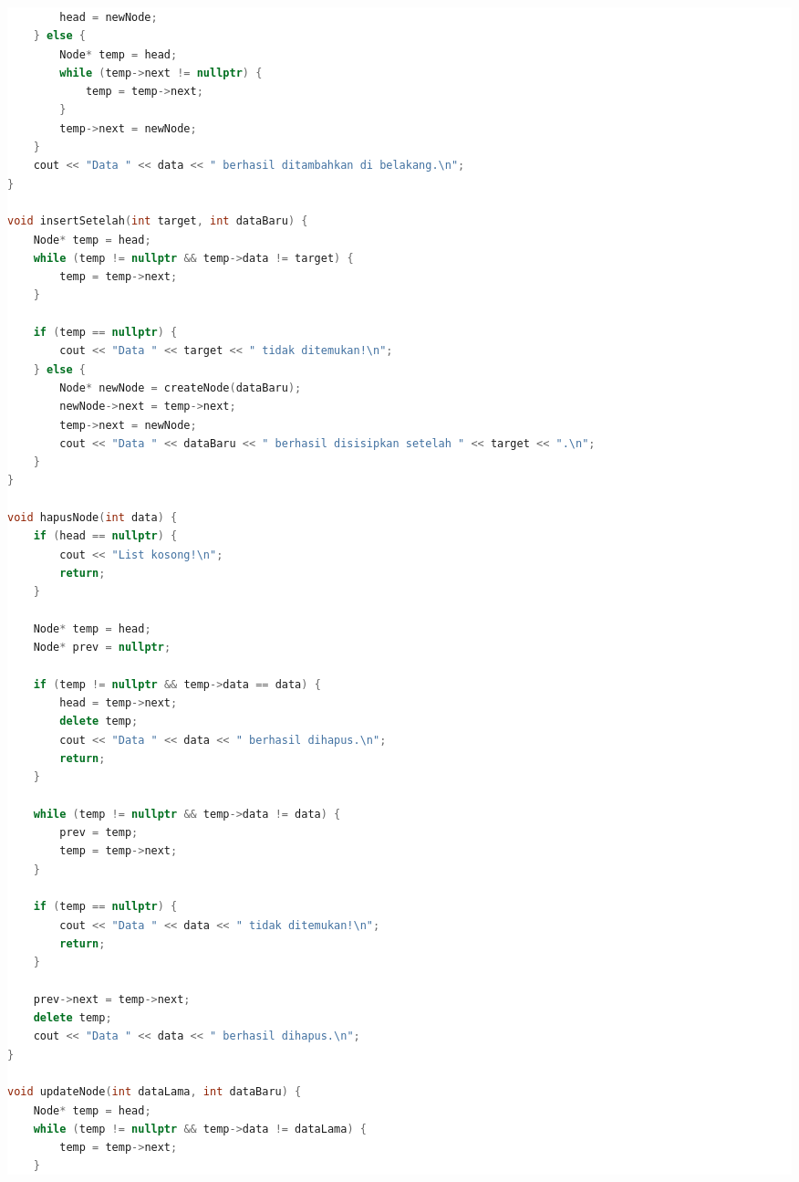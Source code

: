 ```c++
        head = newNode;
    } else {
        Node* temp = head;
        while (temp->next != nullptr) {
            temp = temp->next;
        }
        temp->next = newNode;
    }
    cout << "Data " << data << " berhasil ditambahkan di belakang.\n";
}

void insertSetelah(int target, int dataBaru) {
    Node* temp = head;
    while (temp != nullptr && temp->data != target) {
        temp = temp->next;
    }

    if (temp == nullptr) {
        cout << "Data " << target << " tidak ditemukan!\n";
    } else {
        Node* newNode = createNode(dataBaru);
        newNode->next = temp->next;
        temp->next = newNode;
        cout << "Data " << dataBaru << " berhasil disisipkan setelah " << target << ".\n";
    }
}

void hapusNode(int data) {
    if (head == nullptr) {
        cout << "List kosong!\n";
        return;
    }

    Node* temp = head;
    Node* prev = nullptr;

    if (temp != nullptr && temp->data == data) {
        head = temp->next;
        delete temp;
        cout << "Data " << data << " berhasil dihapus.\n";
        return;
    }

    while (temp != nullptr && temp->data != data) {
        prev = temp;
        temp = temp->next;
    }

    if (temp == nullptr) {
        cout << "Data " << data << " tidak ditemukan!\n";
        return;
    }

    prev->next = temp->next;
    delete temp;
    cout << "Data " << data << " berhasil dihapus.\n";
}

void updateNode(int dataLama, int dataBaru) {
    Node* temp = head;
    while (temp != nullptr && temp->data != dataLama) {
        temp = temp->next;
    }
```